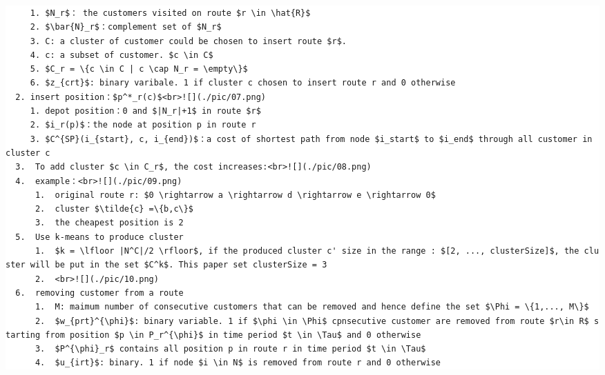         1. $N_r$： the customers visited on route $r \in \hat{R}$
         2. $\bar{N}_r$：complement set of $N_r$
         3. C: a cluster of customer could be chosen to insert route $r$. 
         4. c: a subset of customer. $c \in C$
         5. $C_r = \{c \in C | c \cap N_r = \empty\}$
         6. $z_{crt}$: binary varibale. 1 if cluster c chosen to insert route r and 0 otherwise
      2. insert position：$p^*_r(c)$<br>![](./pic/07.png)
         1. depot position：0 and $|N_r|+1$ in route $r$
         2. $i_r(p)$：the node at position p in route r
         3. $C^{SP}(i_{start}, c, i_{end})$：a cost of shortest path from node $i_start$ to $i_end$ through all customer in cluster c 
      3.  To add cluster $c \in C_r$, the cost increases:<br>![](./pic/08.png)
      4.  example：<br>![](./pic/09.png)
          1.  original route r: $0 \rightarrow a \rightarrow d \rightarrow e \rightarrow 0$
          2.  cluster $\tilde{c} =\{b,c\}$
          3.  the cheapest position is 2
      5.  Use k-means to produce cluster
          1.  $k = \lfloor |N^C|/2 \rfloor$, if the produced cluster c' size in the range : $[2, ..., clusterSize]$, the cluster will be put in the set $C^k$. This paper set clusterSize = 3
          2.  <br>![](./pic/10.png)
      6.  removing customer from a route
          1.  M: maimum number of consecutive customers that can be removed and hence define the set $\Phi = \{1,..., M\}$
          2.  $w_{prt}^{\phi}$: binary variable. 1 if $\phi \in \Phi$ cpnsecutive customer are removed from route $r\in R$ starting from position $p \in P_r^{\phi}$ in time period $t \in \Tau$ and 0 otherwise
          3.  $P^{\phi}_r$ contains all position p in route r in time period $t \in \Tau$
          4.  $u_{irt}$: binary. 1 if node $i \in N$ is removed from route r and 0 otherwise